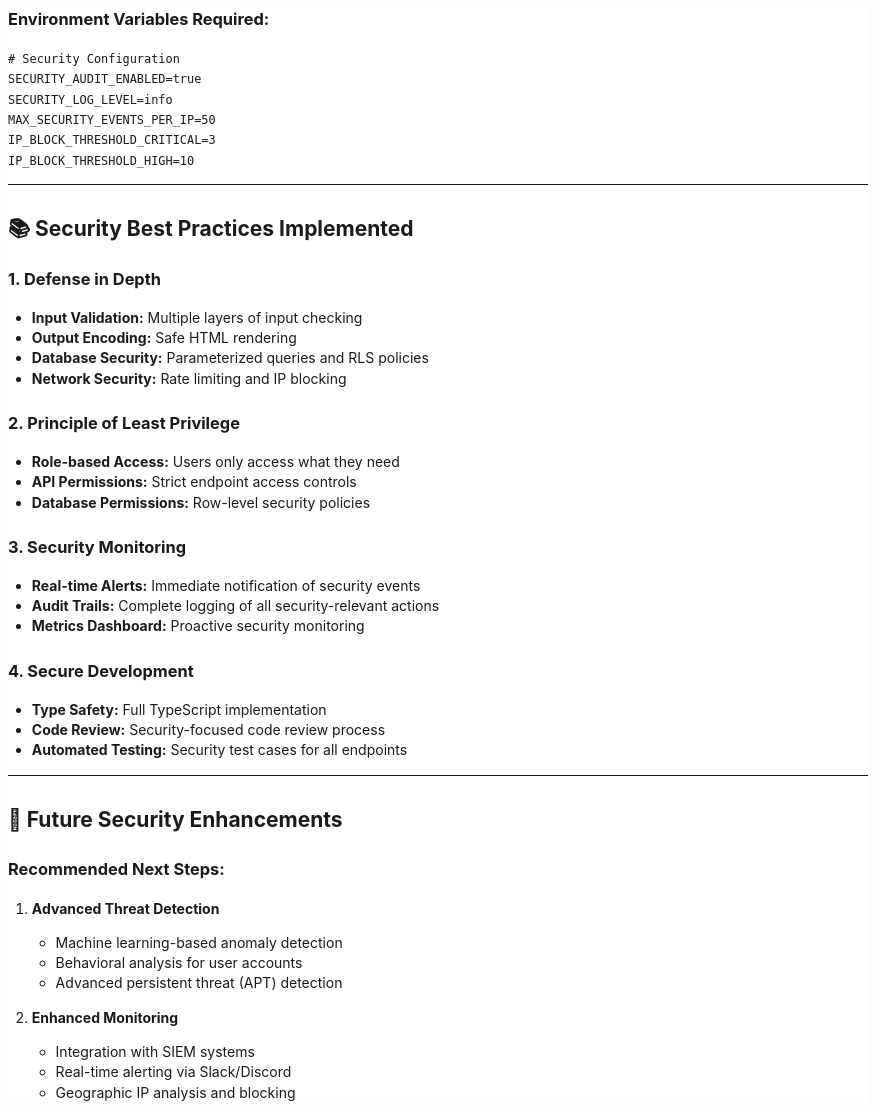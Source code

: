 ### Environment Variables Required:
```env
# Security Configuration
SECURITY_AUDIT_ENABLED=true
SECURITY_LOG_LEVEL=info
MAX_SECURITY_EVENTS_PER_IP=50
IP_BLOCK_THRESHOLD_CRITICAL=3
IP_BLOCK_THRESHOLD_HIGH=10
```

---

## 📚 Security Best Practices Implemented

### 1. **Defense in Depth**
- **Input Validation:** Multiple layers of input checking
- **Output Encoding:** Safe HTML rendering
- **Database Security:** Parameterized queries and RLS policies
- **Network Security:** Rate limiting and IP blocking

### 2. **Principle of Least Privilege**
- **Role-based Access:** Users only access what they need
- **API Permissions:** Strict endpoint access controls
- **Database Permissions:** Row-level security policies

### 3. **Security Monitoring**
- **Real-time Alerts:** Immediate notification of security events
- **Audit Trails:** Complete logging of all security-relevant actions
- **Metrics Dashboard:** Proactive security monitoring

### 4. **Secure Development**
- **Type Safety:** Full TypeScript implementation
- **Code Review:** Security-focused code review process
- **Automated Testing:** Security test cases for all endpoints

---

## 🔮 Future Security Enhancements

### Recommended Next Steps:

1. **Advanced Threat Detection**
   - Machine learning-based anomaly detection
   - Behavioral analysis for user accounts
   - Advanced persistent threat (APT) detection

2. **Enhanced Monitoring**
   - Integration with SIEM systems
   - Real-time alerting via Slack/Discord
   - Geographic IP analysis and blocking
